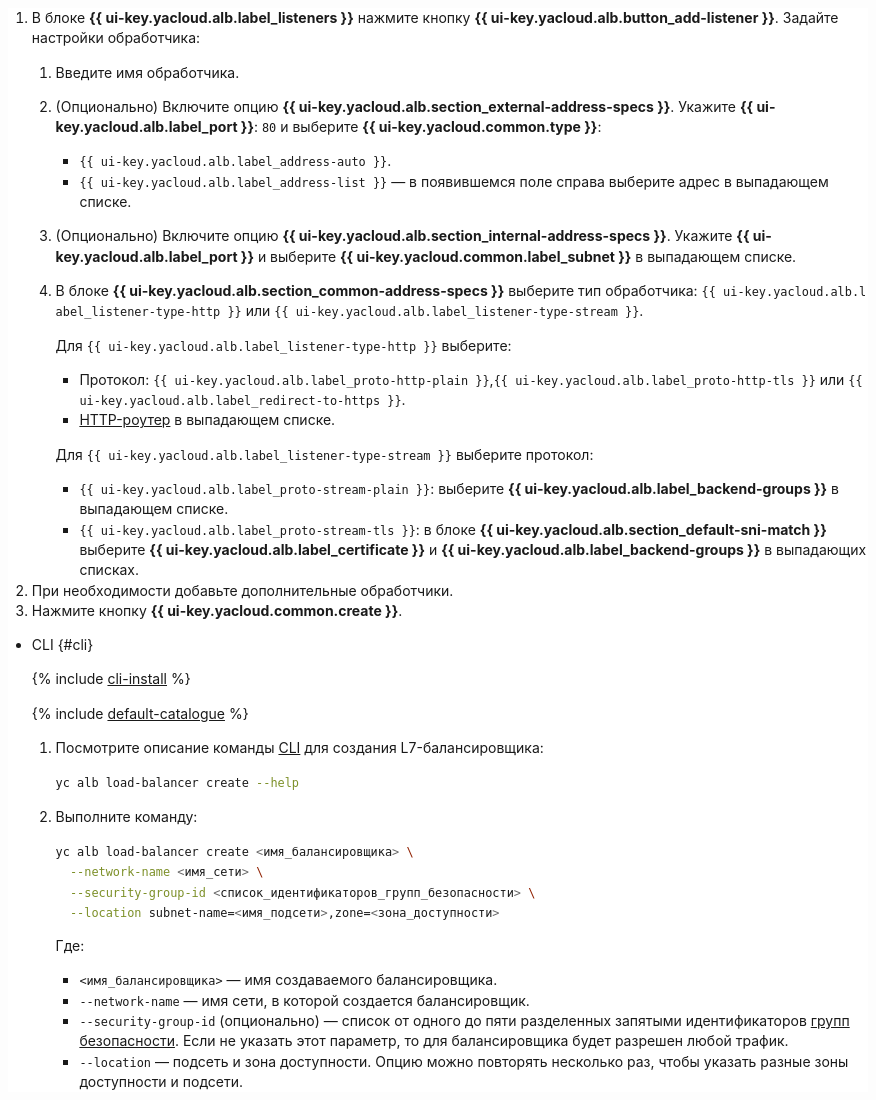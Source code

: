   1. В блоке **{{ ui-key.yacloud.alb.label_listeners }}** нажмите кнопку **{{ ui-key.yacloud.alb.button_add-listener }}**. Задайте настройки обработчика:
     1. Введите имя обработчика.
     1. (Опционально) Включите опцию **{{ ui-key.yacloud.alb.section_external-address-specs }}**. Укажите **{{ ui-key.yacloud.alb.label_port }}**: `80` и выберите **{{ ui-key.yacloud.common.type }}**:
        * `{{ ui-key.yacloud.alb.label_address-auto }}`.
        * `{{ ui-key.yacloud.alb.label_address-list }}` — в появившемся поле справа выберите адрес в выпадающем списке.
     1. (Опционально) Включите опцию **{{ ui-key.yacloud.alb.section_internal-address-specs }}**. Укажите **{{ ui-key.yacloud.alb.label_port }}** и выберите **{{ ui-key.yacloud.common.label_subnet }}** в выпадающем списке.
     1. В блоке **{{ ui-key.yacloud.alb.section_common-address-specs }}** выберите тип обработчика: `{{ ui-key.yacloud.alb.label_listener-type-http }}` или `{{ ui-key.yacloud.alb.label_listener-type-stream }}`.

        Для `{{ ui-key.yacloud.alb.label_listener-type-http }}` выберите:
        * Протокол: `{{ ui-key.yacloud.alb.label_proto-http-plain }}`,`{{ ui-key.yacloud.alb.label_proto-http-tls }}` или `{{ ui-key.yacloud.alb.label_redirect-to-https }}`.
        * [HTTP-роутер](http-router-create.md) в выпадающем списке.

        Для `{{ ui-key.yacloud.alb.label_listener-type-stream }}` выберите протокол:
        * `{{ ui-key.yacloud.alb.label_proto-stream-plain }}`: выберите **{{ ui-key.yacloud.alb.label_backend-groups }}** в выпадающем списке.
        * `{{ ui-key.yacloud.alb.label_proto-stream-tls }}`: в блоке **{{ ui-key.yacloud.alb.section_default-sni-match }}** выберите **{{ ui-key.yacloud.alb.label_certificate }}** и **{{ ui-key.yacloud.alb.label_backend-groups }}** в выпадающих списках.
  1. При необходимости добавьте дополнительные обработчики.
  1. Нажмите кнопку **{{ ui-key.yacloud.common.create }}**.

- CLI {#cli}

  {% include [cli-install](../../_includes/cli-install.md) %}

  {% include [default-catalogue](../../_includes/default-catalogue.md) %}

  1. Посмотрите описание команды [CLI](../../cli/) для создания L7-балансировщика:

     ```bash
     yc alb load-balancer create --help
     ```

  1. Выполните команду:

     ```bash
     yc alb load-balancer create <имя_балансировщика> \
       --network-name <имя_сети> \
       --security-group-id <список_идентификаторов_групп_безопасности> \
       --location subnet-name=<имя_подсети>,zone=<зона_доступности>
     ```

     Где:
     * `<имя_балансировщика>` — имя создаваемого балансировщика.
     * `--network-name` — имя сети, в которой создается балансировщик.
     * `--security-group-id` (опционально) — список от одного до пяти разделенных запятыми идентификаторов [групп безопасности](../concepts/application-load-balancer.md#security-groups). Если не указать этот параметр, то для балансировщика будет разрешен любой трафик.
     * `--location` — подсеть и зона доступности. Опцию можно повторять несколько раз, чтобы указать разные зоны доступности и подсети.
